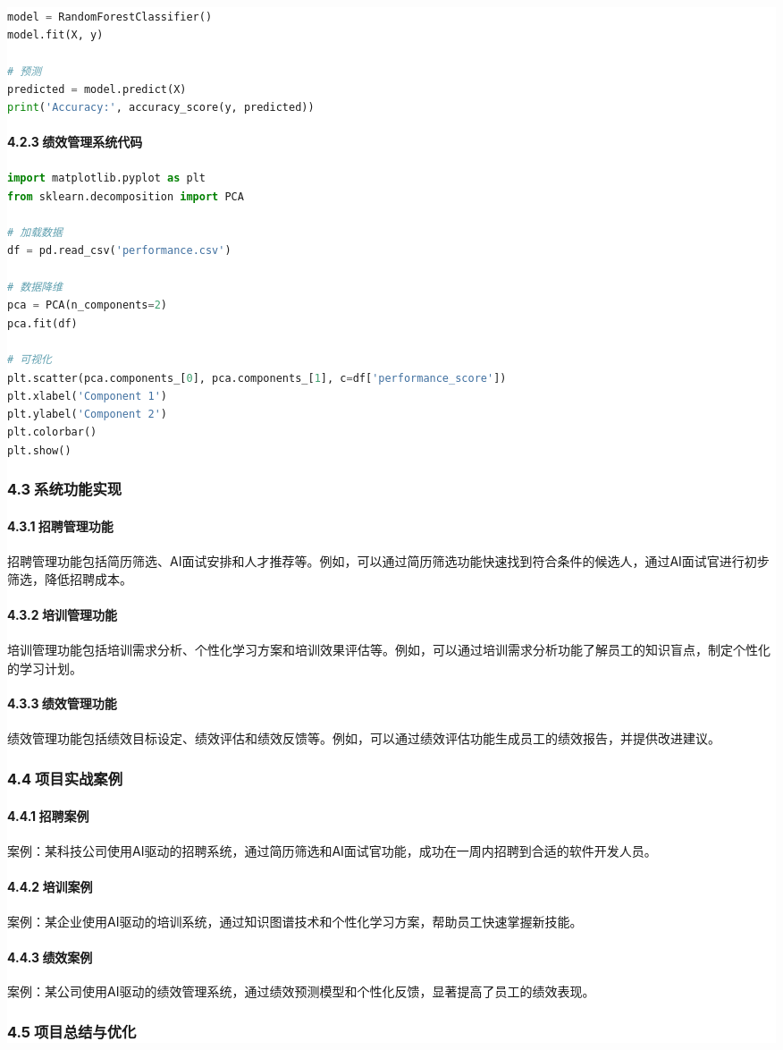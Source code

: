 ```python
model = RandomForestClassifier()
model.fit(X, y)

# 预测
predicted = model.predict(X)
print('Accuracy:', accuracy_score(y, predicted))
```

#### 4.2.3 绩效管理系统代码
```python
import matplotlib.pyplot as plt
from sklearn.decomposition import PCA

# 加载数据
df = pd.read_csv('performance.csv')

# 数据降维
pca = PCA(n_components=2)
pca.fit(df)

# 可视化
plt.scatter(pca.components_[0], pca.components_[1], c=df['performance_score'])
plt.xlabel('Component 1')
plt.ylabel('Component 2')
plt.colorbar()
plt.show()
```

### 4.3 系统功能实现

#### 4.3.1 招聘管理功能
招聘管理功能包括简历筛选、AI面试安排和人才推荐等。例如，可以通过简历筛选功能快速找到符合条件的候选人，通过AI面试官进行初步筛选，降低招聘成本。

#### 4.3.2 培训管理功能
培训管理功能包括培训需求分析、个性化学习方案和培训效果评估等。例如，可以通过培训需求分析功能了解员工的知识盲点，制定个性化的学习计划。

#### 4.3.3 绩效管理功能
绩效管理功能包括绩效目标设定、绩效评估和绩效反馈等。例如，可以通过绩效评估功能生成员工的绩效报告，并提供改进建议。

### 4.4 项目实战案例

#### 4.4.1 招聘案例
案例：某科技公司使用AI驱动的招聘系统，通过简历筛选和AI面试官功能，成功在一周内招聘到合适的软件开发人员。

#### 4.4.2 培训案例
案例：某企业使用AI驱动的培训系统，通过知识图谱技术和个性化学习方案，帮助员工快速掌握新技能。

#### 4.4.3 绩效案例
案例：某公司使用AI驱动的绩效管理系统，通过绩效预测模型和个性化反馈，显著提高了员工的绩效表现。

### 4.5 项目总结与优化
